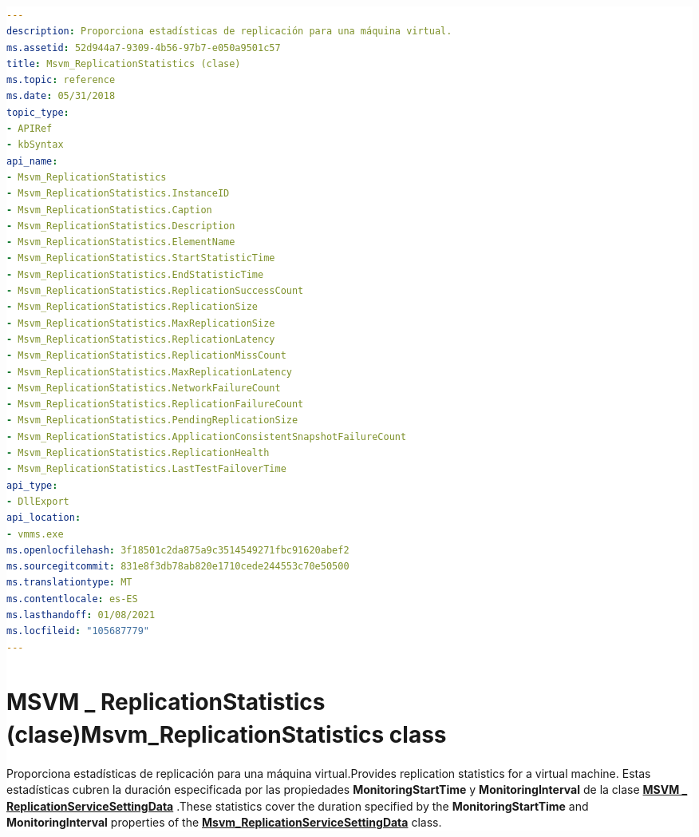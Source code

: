 ```yaml
---
description: Proporciona estadísticas de replicación para una máquina virtual.
ms.assetid: 52d944a7-9309-4b56-97b7-e050a9501c57
title: Msvm_ReplicationStatistics (clase)
ms.topic: reference
ms.date: 05/31/2018
topic_type:
- APIRef
- kbSyntax
api_name:
- Msvm_ReplicationStatistics
- Msvm_ReplicationStatistics.InstanceID
- Msvm_ReplicationStatistics.Caption
- Msvm_ReplicationStatistics.Description
- Msvm_ReplicationStatistics.ElementName
- Msvm_ReplicationStatistics.StartStatisticTime
- Msvm_ReplicationStatistics.EndStatisticTime
- Msvm_ReplicationStatistics.ReplicationSuccessCount
- Msvm_ReplicationStatistics.ReplicationSize
- Msvm_ReplicationStatistics.MaxReplicationSize
- Msvm_ReplicationStatistics.ReplicationLatency
- Msvm_ReplicationStatistics.ReplicationMissCount
- Msvm_ReplicationStatistics.MaxReplicationLatency
- Msvm_ReplicationStatistics.NetworkFailureCount
- Msvm_ReplicationStatistics.ReplicationFailureCount
- Msvm_ReplicationStatistics.PendingReplicationSize
- Msvm_ReplicationStatistics.ApplicationConsistentSnapshotFailureCount
- Msvm_ReplicationStatistics.ReplicationHealth
- Msvm_ReplicationStatistics.LastTestFailoverTime
api_type:
- DllExport
api_location:
- vmms.exe
ms.openlocfilehash: 3f18501c2da875a9c3514549271fbc91620abef2
ms.sourcegitcommit: 831e8f3db78ab820e1710cede244553c70e50500
ms.translationtype: MT
ms.contentlocale: es-ES
ms.lasthandoff: 01/08/2021
ms.locfileid: "105687779"
---
```

# <a name="msvm_replicationstatistics-class"></a><span data-ttu-id="43264-103">MSVM \_ ReplicationStatistics (clase)</span><span class="sxs-lookup"><span data-stu-id="43264-103">Msvm\_ReplicationStatistics class</span></span>

<span data-ttu-id="43264-104">Proporciona estadísticas de replicación para una máquina virtual.</span><span class="sxs-lookup"><span data-stu-id="43264-104">Provides replication statistics for a virtual machine.</span></span> <span data-ttu-id="43264-105">Estas estadísticas cubren la duración especificada por las propiedades **MonitoringStartTime** y **MonitoringInterval** de la clase [**MSVM \_ ReplicationServiceSettingData**](msvm-replicationservicesettingdata.md) .</span><span class="sxs-lookup"><span data-stu-id="43264-105">These statistics cover the duration specified by the **MonitoringStartTime** and **MonitoringInterval** properties of the [**Msvm\_ReplicationServiceSettingData**](msvm-replicationservicesettingdata.md) class.</span></span>

